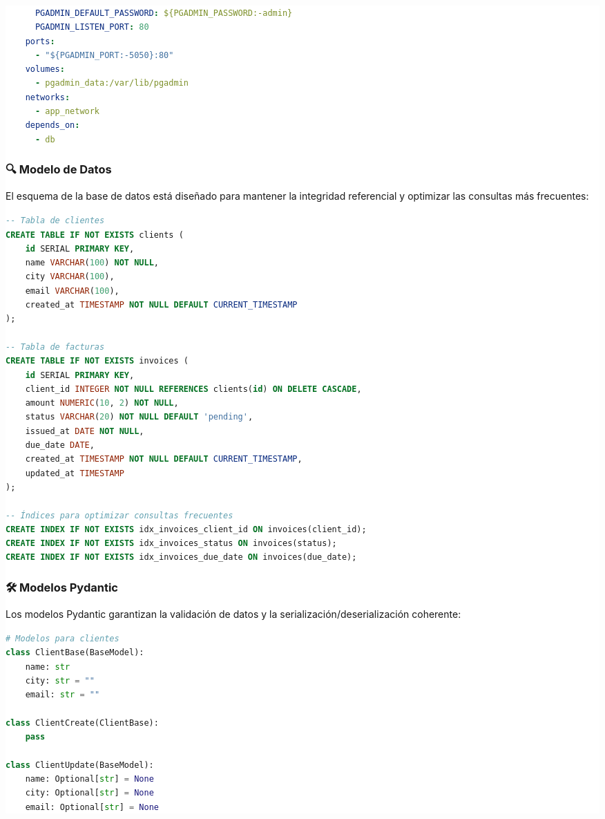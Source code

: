```yaml
      PGADMIN_DEFAULT_PASSWORD: ${PGADMIN_PASSWORD:-admin}
      PGADMIN_LISTEN_PORT: 80
    ports:
      - "${PGADMIN_PORT:-5050}:80"
    volumes:
      - pgadmin_data:/var/lib/pgadmin
    networks:
      - app_network
    depends_on:
      - db
```

### 🔍 Modelo de Datos

El esquema de la base de datos está diseñado para mantener la integridad referencial y optimizar las consultas más frecuentes:

```sql
-- Tabla de clientes
CREATE TABLE IF NOT EXISTS clients (
    id SERIAL PRIMARY KEY,
    name VARCHAR(100) NOT NULL,
    city VARCHAR(100),
    email VARCHAR(100),
    created_at TIMESTAMP NOT NULL DEFAULT CURRENT_TIMESTAMP
);

-- Tabla de facturas
CREATE TABLE IF NOT EXISTS invoices (
    id SERIAL PRIMARY KEY,
    client_id INTEGER NOT NULL REFERENCES clients(id) ON DELETE CASCADE,
    amount NUMERIC(10, 2) NOT NULL,
    status VARCHAR(20) NOT NULL DEFAULT 'pending',
    issued_at DATE NOT NULL,
    due_date DATE,
    created_at TIMESTAMP NOT NULL DEFAULT CURRENT_TIMESTAMP,
    updated_at TIMESTAMP
);

-- Índices para optimizar consultas frecuentes
CREATE INDEX IF NOT EXISTS idx_invoices_client_id ON invoices(client_id);
CREATE INDEX IF NOT EXISTS idx_invoices_status ON invoices(status);
CREATE INDEX IF NOT EXISTS idx_invoices_due_date ON invoices(due_date);
```

### 🛠️ Modelos Pydantic

Los modelos Pydantic garantizan la validación de datos y la serialización/deserialización coherente:

```python
# Modelos para clientes
class ClientBase(BaseModel):
    name: str
    city: str = ""
    email: str = ""

class ClientCreate(ClientBase):
    pass

class ClientUpdate(BaseModel):
    name: Optional[str] = None
    city: Optional[str] = None
    email: Optional[str] = None

```